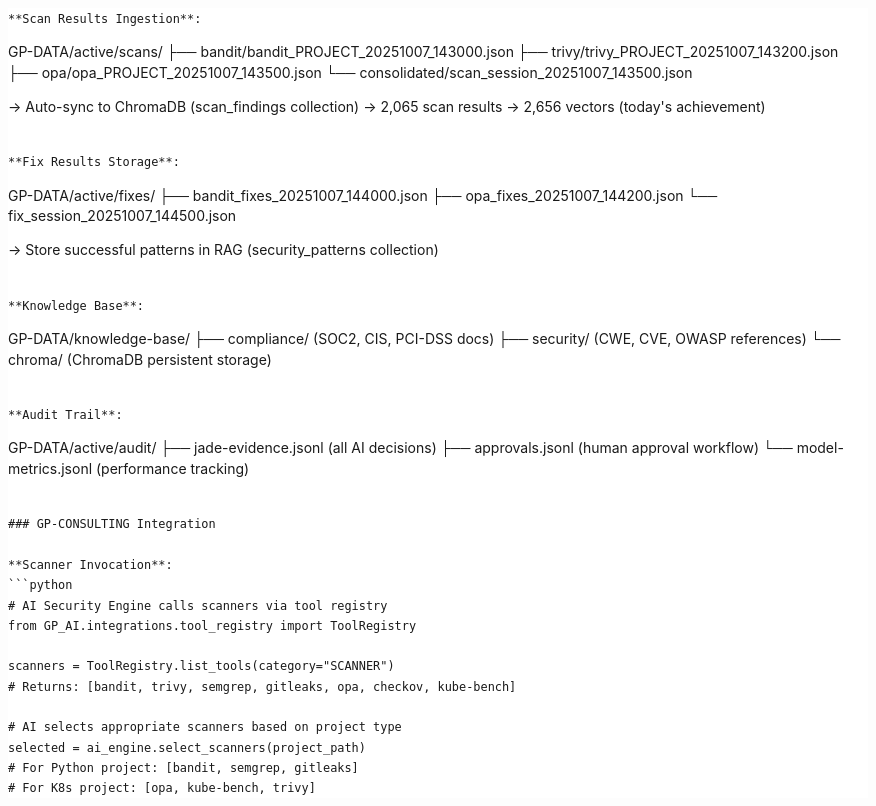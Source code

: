 ```
**Scan Results Ingestion**:
```
GP-DATA/active/scans/
├── bandit/bandit_PROJECT_20251007_143000.json
├── trivy/trivy_PROJECT_20251007_143200.json
├── opa/opa_PROJECT_20251007_143500.json
└── consolidated/scan_session_20251007_143500.json

→ Auto-sync to ChromaDB (scan_findings collection)
→ 2,065 scan results → 2,656 vectors (today's achievement)
```

**Fix Results Storage**:
```
GP-DATA/active/fixes/
├── bandit_fixes_20251007_144000.json
├── opa_fixes_20251007_144200.json
└── fix_session_20251007_144500.json

→ Store successful patterns in RAG (security_patterns collection)
```

**Knowledge Base**:
```
GP-DATA/knowledge-base/
├── compliance/ (SOC2, CIS, PCI-DSS docs)
├── security/ (CWE, CVE, OWASP references)
└── chroma/ (ChromaDB persistent storage)
```

**Audit Trail**:
```
GP-DATA/active/audit/
├── jade-evidence.jsonl (all AI decisions)
├── approvals.jsonl (human approval workflow)
└── model-metrics.jsonl (performance tracking)
```

### GP-CONSULTING Integration

**Scanner Invocation**:
```python
# AI Security Engine calls scanners via tool registry
from GP_AI.integrations.tool_registry import ToolRegistry

scanners = ToolRegistry.list_tools(category="SCANNER")
# Returns: [bandit, trivy, semgrep, gitleaks, opa, checkov, kube-bench]

# AI selects appropriate scanners based on project type
selected = ai_engine.select_scanners(project_path)
# For Python project: [bandit, semgrep, gitleaks]
# For K8s project: [opa, kube-bench, trivy]
```
